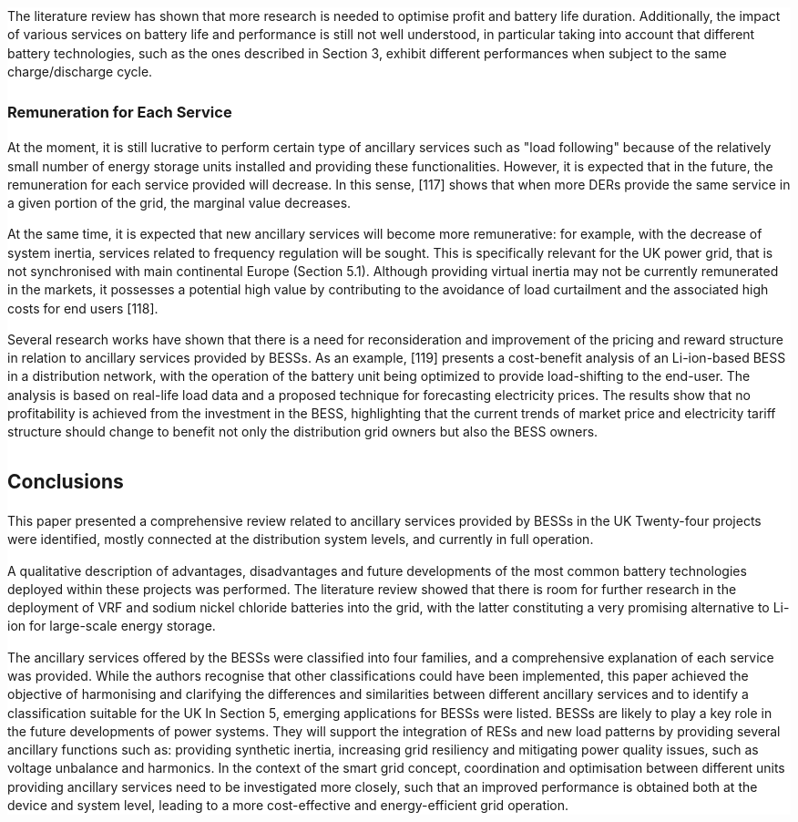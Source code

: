 The literature review has shown that more research is needed to optimise profit and battery life duration. Additionally, the impact of various services on battery life and performance is still not well understood, in particular taking into account that different battery technologies, such as the ones described in Section 3, exhibit different performances when subject to the same charge/discharge cycle.


### Remuneration for Each Service

At the moment, it is still lucrative to perform certain type of ancillary services such as "load following" because of the relatively small number of energy storage units installed and providing these functionalities. However, it is expected that in the future, the remuneration for each service provided will decrease. In this sense, [117] shows that when more DERs provide the same service in a given portion of the grid, the marginal value decreases.

At the same time, it is expected that new ancillary services will become more remunerative: for example, with the decrease of system inertia, services related to frequency regulation will be sought. This is specifically relevant for the UK power grid, that is not synchronised with main continental Europe (Section 5.1). Although providing virtual inertia may not be currently remunerated in the markets, it possesses a potential high value by contributing to the avoidance of load curtailment and the associated high costs for end users [118].

Several research works have shown that there is a need for reconsideration and improvement of the pricing and reward structure in relation to ancillary services provided by BESSs. As an example, [119] presents a cost-benefit analysis of an Li-ion-based BESS in a distribution network, with the operation of the battery unit being optimized to provide load-shifting to the end-user. The analysis is based on real-life load data and a proposed technique for forecasting electricity prices. The results show that no profitability is achieved from the investment in the BESS, highlighting that the current trends of market price and electricity tariff structure should change to benefit not only the distribution grid owners but also the BESS owners.


## Conclusions

This paper presented a comprehensive review related to ancillary services provided by BESSs in the UK Twenty-four projects were identified, mostly connected at the distribution system levels, and currently in full operation.

A qualitative description of advantages, disadvantages and future developments of the most common battery technologies deployed within these projects was performed. The literature review showed that there is room for further research in the deployment of VRF and sodium nickel chloride batteries into the grid, with the latter constituting a very promising alternative to Li-ion for large-scale energy storage.

The ancillary services offered by the BESSs were classified into four families, and a comprehensive explanation of each service was provided. While the authors recognise that other classifications could have been implemented, this paper achieved the objective of harmonising and clarifying the differences and similarities between different ancillary services and to identify a classification suitable for the UK In Section 5, emerging applications for BESSs were listed. BESSs are likely to play a key role in the future developments of power systems. They will support the integration of RESs and new load patterns by providing several ancillary functions such as: providing synthetic inertia, increasing grid resiliency and mitigating power quality issues, such as voltage unbalance and harmonics. In the context of the smart grid concept, coordination and optimisation between different units providing ancillary services need to be investigated more closely, such that an improved performance is obtained both at the device and system level, leading to a more cost-effective and energy-efficient grid operation.

